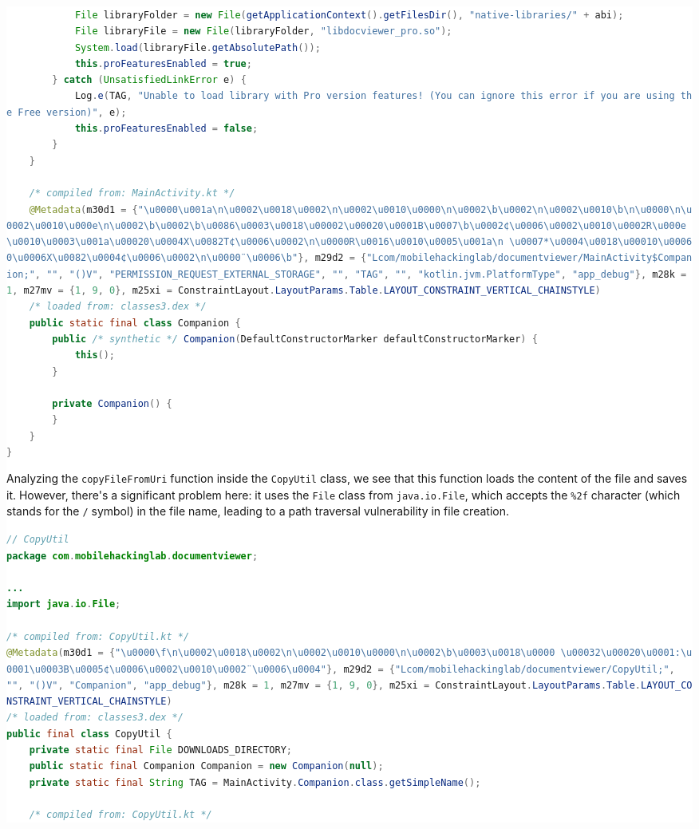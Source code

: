 ```java
            File libraryFolder = new File(getApplicationContext().getFilesDir(), "native-libraries/" + abi);
            File libraryFile = new File(libraryFolder, "libdocviewer_pro.so");
            System.load(libraryFile.getAbsolutePath());
            this.proFeaturesEnabled = true;
        } catch (UnsatisfiedLinkError e) {
            Log.e(TAG, "Unable to load library with Pro version features! (You can ignore this error if you are using the Free version)", e);
            this.proFeaturesEnabled = false;
        }
    }

    /* compiled from: MainActivity.kt */
    @Metadata(m30d1 = {"\u0000\u001a\n\u0002\u0018\u0002\n\u0002\u0010\u0000\n\u0002\b\u0002\n\u0002\u0010\b\n\u0000\n\u0002\u0010\u000e\n\u0002\b\u0002\b\u0086\u0003\u0018\u00002\u00020\u0001B\u0007\b\u0002¢\u0006\u0002\u0010\u0002R\u000e\u0010\u0003\u001a\u00020\u0004X\u0082T¢\u0006\u0002\n\u0000R\u0016\u0010\u0005\u001a\n \u0007*\u0004\u0018\u00010\u00060\u0006X\u0082\u0004¢\u0006\u0002\n\u0000¨\u0006\b"}, m29d2 = {"Lcom/mobilehackinglab/documentviewer/MainActivity$Companion;", "", "()V", "PERMISSION_REQUEST_EXTERNAL_STORAGE", "", "TAG", "", "kotlin.jvm.PlatformType", "app_debug"}, m28k = 1, m27mv = {1, 9, 0}, m25xi = ConstraintLayout.LayoutParams.Table.LAYOUT_CONSTRAINT_VERTICAL_CHAINSTYLE)
    /* loaded from: classes3.dex */
    public static final class Companion {
        public /* synthetic */ Companion(DefaultConstructorMarker defaultConstructorMarker) {
            this();
        }

        private Companion() {
        }
    }
}
```

Analyzing the `copyFileFromUri` function inside the `CopyUtil` class, we see that this function loads the content of the file and saves it. However, there's a significant problem here: it uses the `File` class from `java.io.File`, which accepts the `%2f` character (which stands for the `/` symbol) in the file name, leading to a path traversal vulnerability in file creation.

```java
// CopyUtil 
package com.mobilehackinglab.documentviewer;

...
import java.io.File;

/* compiled from: CopyUtil.kt */
@Metadata(m30d1 = {"\u0000\f\n\u0002\u0018\u0002\n\u0002\u0010\u0000\n\u0002\b\u0003\u0018\u0000 \u00032\u00020\u0001:\u0001\u0003B\u0005¢\u0006\u0002\u0010\u0002¨\u0006\u0004"}, m29d2 = {"Lcom/mobilehackinglab/documentviewer/CopyUtil;", "", "()V", "Companion", "app_debug"}, m28k = 1, m27mv = {1, 9, 0}, m25xi = ConstraintLayout.LayoutParams.Table.LAYOUT_CONSTRAINT_VERTICAL_CHAINSTYLE)
/* loaded from: classes3.dex */
public final class CopyUtil {
    private static final File DOWNLOADS_DIRECTORY;
    public static final Companion Companion = new Companion(null);
    private static final String TAG = MainActivity.Companion.class.getSimpleName();

    /* compiled from: CopyUtil.kt */
```